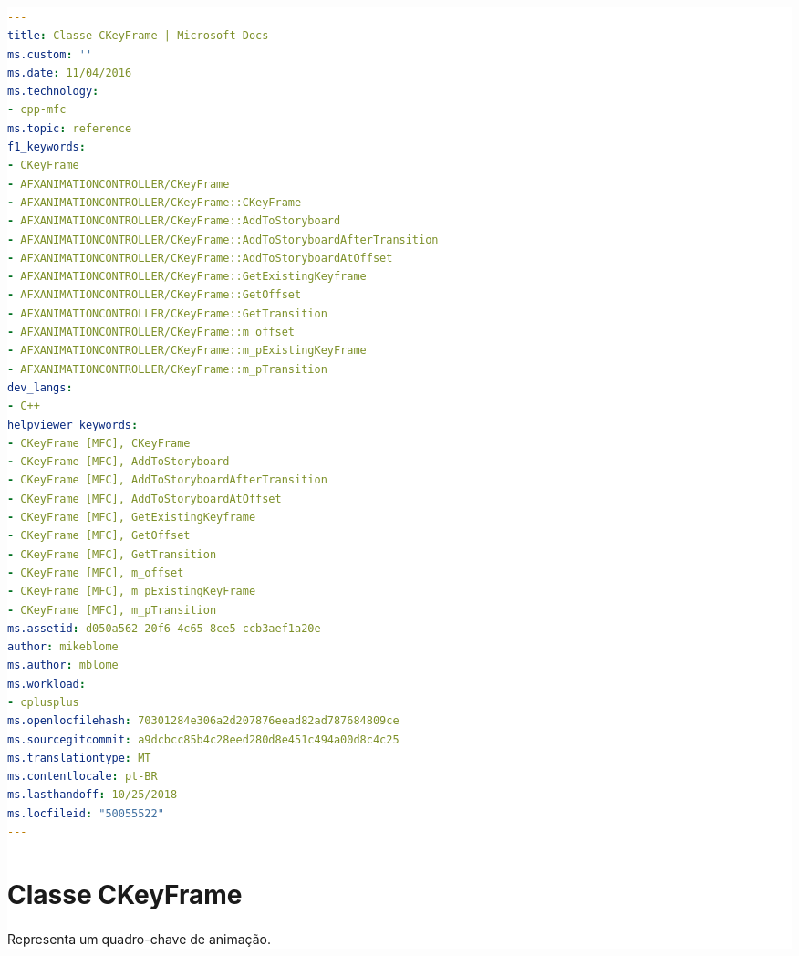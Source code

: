 ```yaml
---
title: Classe CKeyFrame | Microsoft Docs
ms.custom: ''
ms.date: 11/04/2016
ms.technology:
- cpp-mfc
ms.topic: reference
f1_keywords:
- CKeyFrame
- AFXANIMATIONCONTROLLER/CKeyFrame
- AFXANIMATIONCONTROLLER/CKeyFrame::CKeyFrame
- AFXANIMATIONCONTROLLER/CKeyFrame::AddToStoryboard
- AFXANIMATIONCONTROLLER/CKeyFrame::AddToStoryboardAfterTransition
- AFXANIMATIONCONTROLLER/CKeyFrame::AddToStoryboardAtOffset
- AFXANIMATIONCONTROLLER/CKeyFrame::GetExistingKeyframe
- AFXANIMATIONCONTROLLER/CKeyFrame::GetOffset
- AFXANIMATIONCONTROLLER/CKeyFrame::GetTransition
- AFXANIMATIONCONTROLLER/CKeyFrame::m_offset
- AFXANIMATIONCONTROLLER/CKeyFrame::m_pExistingKeyFrame
- AFXANIMATIONCONTROLLER/CKeyFrame::m_pTransition
dev_langs:
- C++
helpviewer_keywords:
- CKeyFrame [MFC], CKeyFrame
- CKeyFrame [MFC], AddToStoryboard
- CKeyFrame [MFC], AddToStoryboardAfterTransition
- CKeyFrame [MFC], AddToStoryboardAtOffset
- CKeyFrame [MFC], GetExistingKeyframe
- CKeyFrame [MFC], GetOffset
- CKeyFrame [MFC], GetTransition
- CKeyFrame [MFC], m_offset
- CKeyFrame [MFC], m_pExistingKeyFrame
- CKeyFrame [MFC], m_pTransition
ms.assetid: d050a562-20f6-4c65-8ce5-ccb3aef1a20e
author: mikeblome
ms.author: mblome
ms.workload:
- cplusplus
ms.openlocfilehash: 70301284e306a2d207876eead82ad787684809ce
ms.sourcegitcommit: a9dcbcc85b4c28eed280d8e451c494a00d8c4c25
ms.translationtype: MT
ms.contentlocale: pt-BR
ms.lasthandoff: 10/25/2018
ms.locfileid: "50055522"
---
```

# <a name="ckeyframe-class"></a>Classe CKeyFrame

Representa um quadro-chave de animação.
